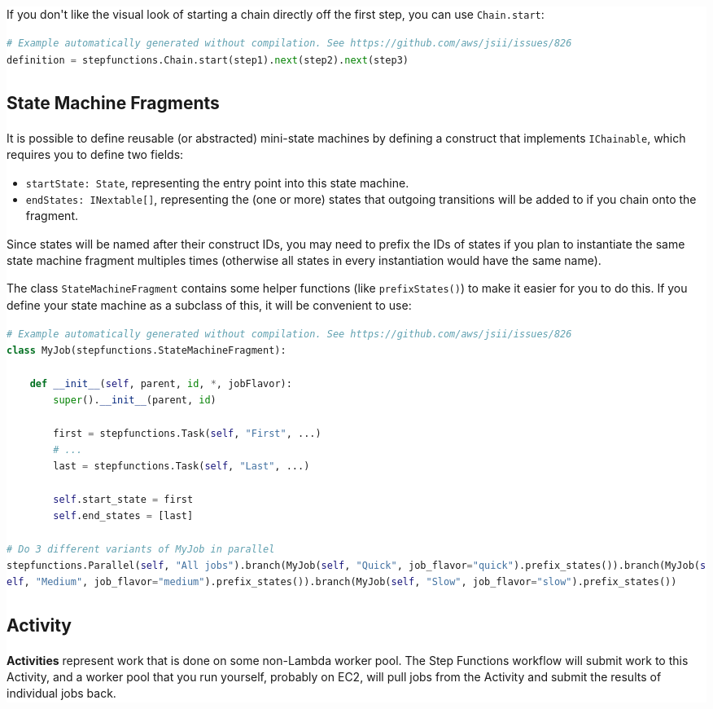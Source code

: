 If you don't like the visual look of starting a chain directly off the first
step, you can use `Chain.start`:

```python
# Example automatically generated without compilation. See https://github.com/aws/jsii/issues/826
definition = stepfunctions.Chain.start(step1).next(step2).next(step3)
```

## State Machine Fragments

It is possible to define reusable (or abstracted) mini-state machines by
defining a construct that implements `IChainable`, which requires you to define
two fields:

* `startState: State`, representing the entry point into this state machine.
* `endStates: INextable[]`, representing the (one or more) states that outgoing
  transitions will be added to if you chain onto the fragment.

Since states will be named after their construct IDs, you may need to prefix the
IDs of states if you plan to instantiate the same state machine fragment
multiples times (otherwise all states in every instantiation would have the same
name).

The class `StateMachineFragment` contains some helper functions (like
`prefixStates()`) to make it easier for you to do this. If you define your state
machine as a subclass of this, it will be convenient to use:

```python
# Example automatically generated without compilation. See https://github.com/aws/jsii/issues/826
class MyJob(stepfunctions.StateMachineFragment):

    def __init__(self, parent, id, *, jobFlavor):
        super().__init__(parent, id)

        first = stepfunctions.Task(self, "First", ...)
        # ...
        last = stepfunctions.Task(self, "Last", ...)

        self.start_state = first
        self.end_states = [last]

# Do 3 different variants of MyJob in parallel
stepfunctions.Parallel(self, "All jobs").branch(MyJob(self, "Quick", job_flavor="quick").prefix_states()).branch(MyJob(self, "Medium", job_flavor="medium").prefix_states()).branch(MyJob(self, "Slow", job_flavor="slow").prefix_states())
```

## Activity

**Activities** represent work that is done on some non-Lambda worker pool. The
Step Functions workflow will submit work to this Activity, and a worker pool
that you run yourself, probably on EC2, will pull jobs from the Activity and
submit the results of individual jobs back.
